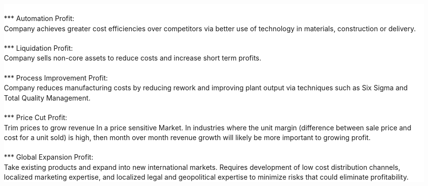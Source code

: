 <br>
*** Automation Profit:<br>
Company achieves greater cost efficiencies over competitors via better use of technology in materials, construction or delivery.<br>
<br>
*** Liquidation Profit:<br>
Company sells non-core assets to reduce costs and increase short term profits.<br>
<br>
*** Process Improvement Profit:<br>
Company reduces manufacturing costs by reducing rework and improving plant output via techniques such as Six Sigma and Total Quality Management.<br>
<br>
*** Price Cut Profit:<br>
Trim prices to grow revenue In a price sensitive Market. In industries where the unit margin (difference between sale price and cost for a unit sold) is high, then month over month revenue growth will likely be more important to growing profit.<br>
<br>
*** Global Expansion Profit:<br>
Take existing products and expand into new international markets. Requires development of low cost distribution channels, localized marketing expertise, and localized legal and geopolitical expertise to minimize risks that could eliminate profitability.
